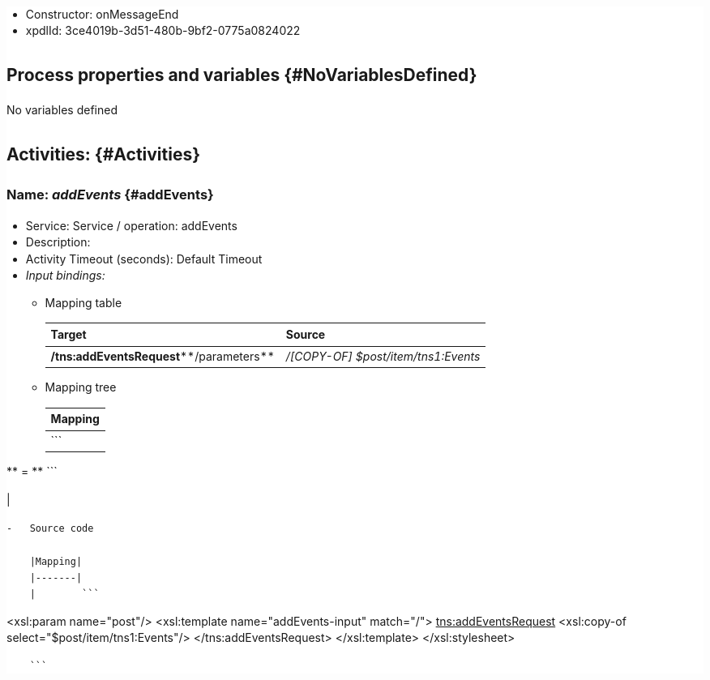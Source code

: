 -   Constructor: onMessageEnd
-   xpdlId: 3ce4019b-3d51-480b-9bf2-0775a0824022

## Process properties and variables {#NoVariablesDefined}

No variables defined

## Activities: {#Activities}

### Name: ***addEvents*** {#addEvents}

-   Service: Service / operation: addEvents
-   Description:
-   Activity Timeout \(seconds\): Default Timeout
-   *Input bindings:*
    -   Mapping table

        |Target|Source|
        |------|------|
        |**/tns:addEventsRequest****/parameters**|*/\[COPY-OF\] $post/item/tns1:Events*|

    -   Mapping tree

        |Mapping|
        |-------|
        |        ```
** = **
        ```

|

    -   Source code

        |Mapping|
        |-------|
        |        ```
<?xml version="1.0" encoding="UTF-8"?><xsl:stylesheet xmlns:xsl="http://www.w3.org/1999/XSL/Transform" xmlns:tns="http://xmlns.example.com/20141006121028" xmlns:tns1="http://www.example.org/Events" version="2.0">
   <xsl:param name="post"/>
   <xsl:template name="addEvents-input" match="/">
      <tns:addEventsRequest>
         <parameters>
            <xsl:copy-of select="$post/item/tns1:Events"/>
         </parameters>
      </tns:addEventsRequest>
   </xsl:template>
</xsl:stylesheet>

        ```
